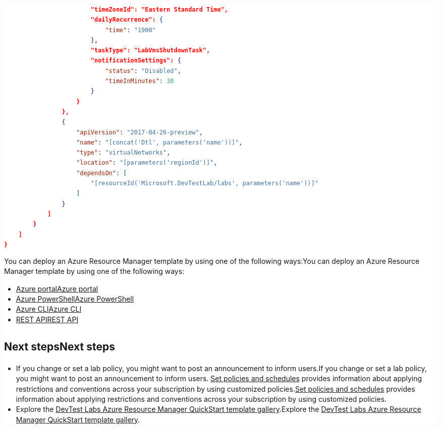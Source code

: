 ```json
                        "timeZoneId": "Eastern Standard Time",
                        "dailyRecurrence": {
                            "time": "1900"
                        },
                        "taskType": "LabVmsShutdownTask",
                        "notificationSettings": {
                            "status": "Disabled",
                            "timeInMinutes": 30
                        }
                    }
                },
                {
                    "apiVersion": "2017-04-26-preview",
                    "name": "[concat('Dtl', parameters('name'))]",
                    "type": "virtualNetworks",
                    "location": "[parameters('regionId')]",
                    "dependsOn": [
                        "[resourceId('Microsoft.DevTestLab/labs', parameters('name'))]"
                    ]
                }
            ]
        }
    ]
}
```

<span data-ttu-id="02d15-144">You can deploy an Azure Resource Manager template by using one of the following ways:</span><span class="sxs-lookup"><span data-stu-id="02d15-144">You can deploy an Azure Resource Manager template by using one of the following ways:</span></span>

- [<span data-ttu-id="02d15-145">Azure portal</span><span class="sxs-lookup"><span data-stu-id="02d15-145">Azure portal</span></span>](../azure-resource-manager/resource-group-template-deploy-portal.md)
- [<span data-ttu-id="02d15-146">Azure PowerShell</span><span class="sxs-lookup"><span data-stu-id="02d15-146">Azure PowerShell</span></span>](../azure-resource-manager/resource-group-template-deploy.md)
- [<span data-ttu-id="02d15-147">Azure CLI</span><span class="sxs-lookup"><span data-stu-id="02d15-147">Azure CLI</span></span>](../azure-resource-manager/resource-group-template-deploy-cli.md)
- [<span data-ttu-id="02d15-148">REST API</span><span class="sxs-lookup"><span data-stu-id="02d15-148">REST API</span></span>](../azure-resource-manager/resource-group-template-deploy-rest.md)

## <a name="next-steps"></a><span data-ttu-id="02d15-149">Next steps</span><span class="sxs-lookup"><span data-stu-id="02d15-149">Next steps</span></span>
* <span data-ttu-id="02d15-150">If you change or set a lab policy, you might want to post an announcement to inform users.</span><span class="sxs-lookup"><span data-stu-id="02d15-150">If you change or set a lab policy, you might want to post an announcement to inform users.</span></span> <span data-ttu-id="02d15-151">[Set policies and schedules](devtest-lab-set-lab-policy.md) provides information about applying restrictions and conventions across your subscription by using customized policies.</span><span class="sxs-lookup"><span data-stu-id="02d15-151">[Set policies and schedules](devtest-lab-set-lab-policy.md) provides information about applying restrictions and conventions across your subscription by using customized policies.</span></span>
* <span data-ttu-id="02d15-152">Explore the [DevTest Labs Azure Resource Manager QuickStart template gallery](https://github.com/Azure/azure-devtestlab/tree/master/Samples).</span><span class="sxs-lookup"><span data-stu-id="02d15-152">Explore the [DevTest Labs Azure Resource Manager QuickStart template gallery](https://github.com/Azure/azure-devtestlab/tree/master/Samples).</span></span>
